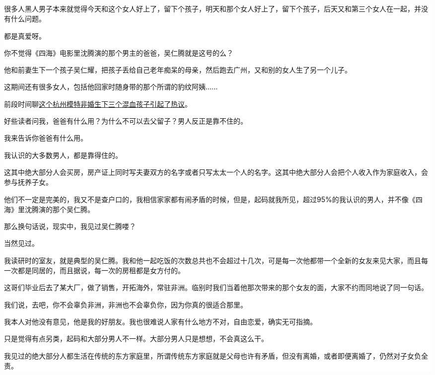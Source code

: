 很多人黑人男子本来就觉得今天和这个女人好上了，留下个孩子，明天和那个女人好上了，留下个孩子，后天又和第三个女人在一起，并没有什么问题。

  

都是真爱呀。

  

你不觉得《四海》电影里沈腾演的那个男主的爸爸，吴仁腾就是这号的么？  

  

他和前妻生下一个孩子吴仁耀，把孩子丢给自己老年痴呆的母亲，然后跑去广州，又和别的女人生了另一个儿子。  

  

这期间还有很多女人，包括他回家时随身带的那个所谓的豹纹阿姨......  

  

前段时间聊[这个杭州模特非婚生下三个混血孩子引起了热议](http://mp.weixin.qq.com/s?__biz=MzU0MjYwNDU2Mw==&mid=2247503635&idx=1&sn=be97c1e4c04d362079442fd6e8f39cf3&chksm=fb1aa36fcc6d2a797e52834bbb107347413e2bec33d68b421428c58857f88116df09b42e41f4&scene=21#wechat_redirect)。

  

好些读者问我，爸爸有什么用？为什么不可以去父留子？男人反正是靠不住的。

  

我来告诉你爸爸有什么用。  

  

我认识的大多数男人，都是靠得住的。

  

这其中绝大部分人会买房，房产证上同时写夫妻双方的名字或者只写太太一个人的名字。这其中绝大部分人会把个人收入作为家庭收入，会参与抚养子女。

  

他们不一定是完美的，我又不是查户口的，我相信家家都有闹矛盾的时候，但是，起码就我所见，超过95%的我认识的男人，并不像《四海》里沈腾演的那个吴仁腾。

  

那么换句话说，现实中，我见过吴仁腾喽？  

  

当然见过。

  

我读研时的室友，就是典型的吴仁腾。我和他一起吃饭的次数总共也不会超过十几次，可是每一次他都带一个全新的女友来见大家，而且每一次都是同居的，而且据说，每一次的房租都是女方付的。

  

这哥们毕业后去了某大厂，做了销售，开拓海外，常驻非洲。临别时我们当着他那次带来的那个女友的面，大家不约而同地说了同一句话。  

  

我们说，去吧，你不会辜负非洲，非洲也不会辜负你，因为你真的很适合那里。

  

我本人对他没有意见，他是我的好朋友。我也很难说人家有什么地方不对，自由恋爱，确实无可指摘。  

  

只是觉得有点另类，起码和大部分男人不一样。大部分男人只是想想，不会真这么干。

  

我见过的绝大部分人都生活在传统的东方家庭里，所谓传统东方家庭就是父母也许有矛盾，但没有离婚，或者即便离婚了，仍然对子女负全责。
